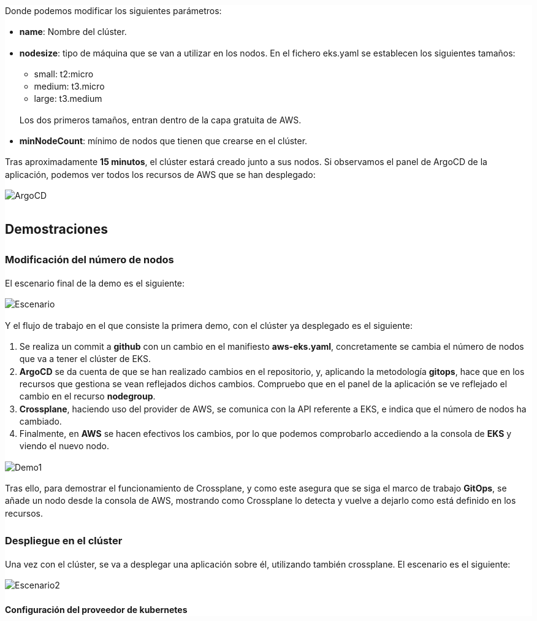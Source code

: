 Donde podemos modificar los siguientes parámetros:

* **name**: Nombre del clúster.
* **nodesize**: tipo de máquina que se van a utilizar en los nodos. En el fichero eks.yaml se establecen los siguientes tamaños:
    * small: t2:micro
    * medium: t3.micro
    * large: t3.medium

    Los dos primeros tamaños, entran dentro de la capa gratuita de AWS.
* **minNodeCount**: mínimo de nodos que tienen que crearse en el clúster.

Tras aproximadamente **15 minutos**, el clúster estará creado junto a sus nodos. Si observamos el panel de ArgoCD de la aplicación, podemos ver todos los recursos de AWS que se han desplegado:

![ArgoCD](CaTYVUb.png)

## Demostraciones

### Modificación del número de nodos

El escenario final de la demo es el siguiente:

![Escenario](5KqPm1R.png)

Y el flujo de trabajo en el que consiste la primera demo, con el clúster ya desplegado es el siguiente:

1. Se realiza un commit a **github** con un cambio en el manifiesto **aws-eks.yaml**, concretamente se cambia el número de nodos que va a tener el clúster de EKS.
2. **ArgoCD** se da cuenta de que se han realizado cambios en el repositorio, y, aplicando la metodología **gitops**, hace que en los recursos que gestiona se vean reflejados dichos cambios. Compruebo que en el panel de la aplicación se ve reflejado el cambio en el recurso **nodegroup**.
3. **Crossplane**, haciendo uso del provider de AWS, se comunica con la API referente a EKS, e indica que el número de nodos ha cambiado.
4. Finalmente, en **AWS** se hacen efectivos los cambios, por lo que podemos comprobarlo accediendo a la consola de **EKS** y viendo el nuevo nodo.

![Demo1](5Up9qo2.png)

Tras ello, para demostrar el funcionamiento de Crossplane, y como este asegura que se siga el marco de trabajo **GitOps**, se añade un nodo desde la consola de AWS, mostrando como Crossplane lo detecta y vuelve a dejarlo como está definido en los recursos.

### Despliegue en el clúster

Una vez con el clúster, se va a desplegar una aplicación sobre él, utilizando también crossplane. El escenario es el siguiente:

![Escenario2](ZqjeuTb.png)

#### Configuración del proveedor de kubernetes
